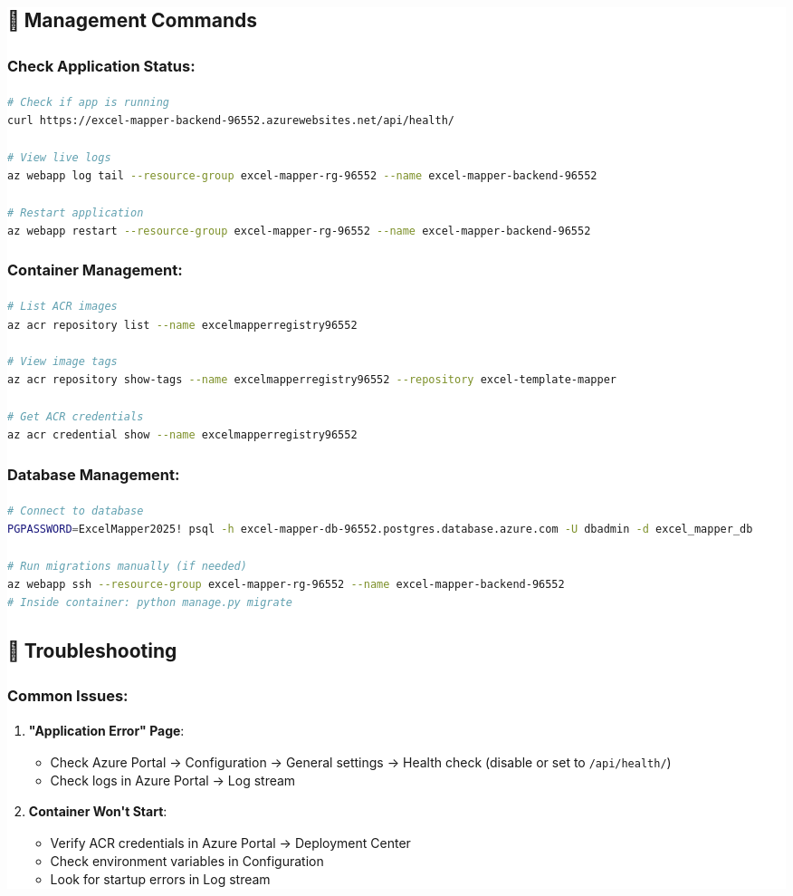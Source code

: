 ## 🔧 Management Commands

### **Check Application Status**:
```bash
# Check if app is running
curl https://excel-mapper-backend-96552.azurewebsites.net/api/health/

# View live logs
az webapp log tail --resource-group excel-mapper-rg-96552 --name excel-mapper-backend-96552

# Restart application
az webapp restart --resource-group excel-mapper-rg-96552 --name excel-mapper-backend-96552
```

### **Container Management**:
```bash
# List ACR images
az acr repository list --name excelmapperregistry96552

# View image tags
az acr repository show-tags --name excelmapperregistry96552 --repository excel-template-mapper

# Get ACR credentials
az acr credential show --name excelmapperregistry96552
```

### **Database Management**:
```bash
# Connect to database
PGPASSWORD=ExcelMapper2025! psql -h excel-mapper-db-96552.postgres.database.azure.com -U dbadmin -d excel_mapper_db

# Run migrations manually (if needed)
az webapp ssh --resource-group excel-mapper-rg-96552 --name excel-mapper-backend-96552
# Inside container: python manage.py migrate
```

## 🐛 Troubleshooting

### **Common Issues**:

1. **"Application Error" Page**:
   - Check Azure Portal → Configuration → General settings → Health check (disable or set to `/api/health/`)
   - Check logs in Azure Portal → Log stream

2. **Container Won't Start**:
   - Verify ACR credentials in Azure Portal → Deployment Center
   - Check environment variables in Configuration
   - Look for startup errors in Log stream
